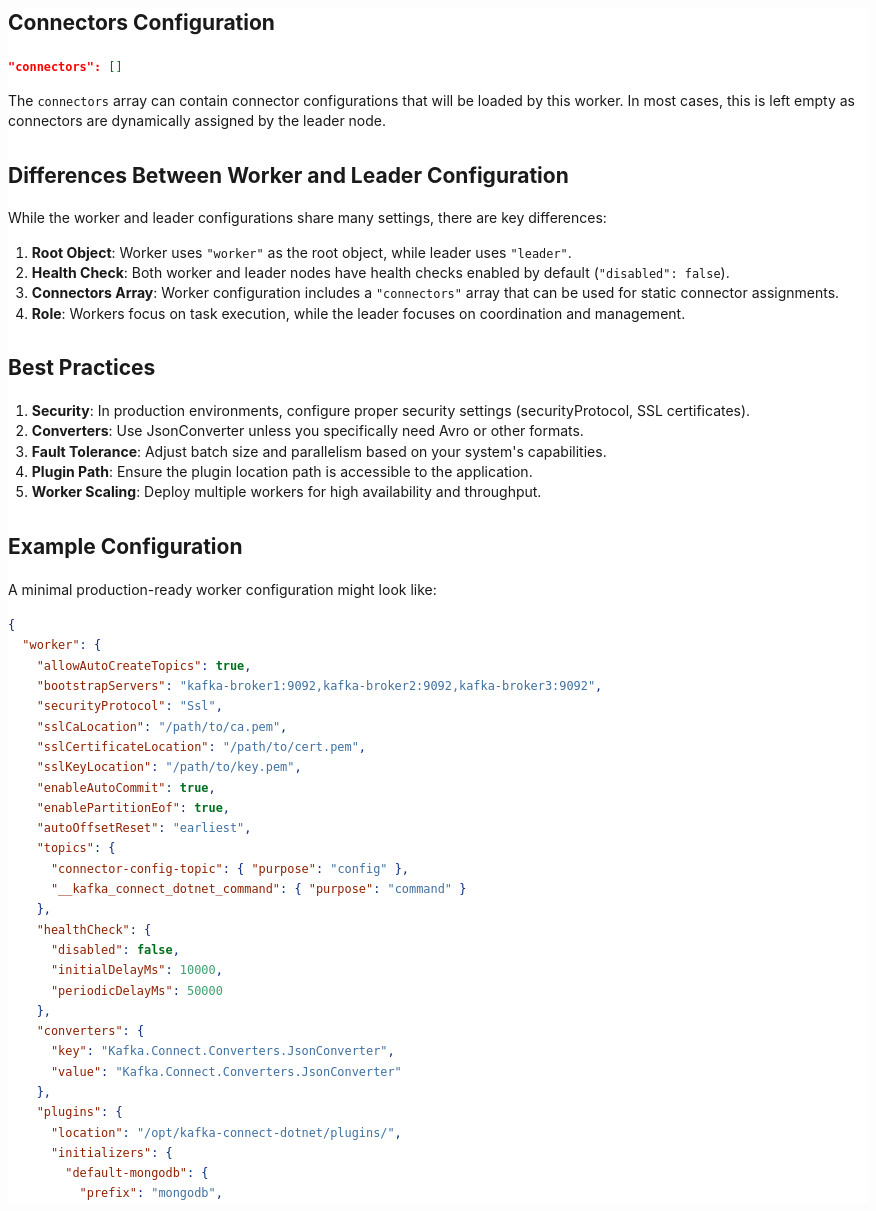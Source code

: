 ## Connectors Configuration

```json
"connectors": []
```

The `connectors` array can contain connector configurations that will be loaded by this worker. In most cases, this is left empty as connectors are dynamically assigned by the leader node.

## Differences Between Worker and Leader Configuration

While the worker and leader configurations share many settings, there are key differences:

1. **Root Object**: Worker uses `"worker"` as the root object, while leader uses `"leader"`.
2. **Health Check**: Both worker and leader nodes have health checks enabled by default (`"disabled": false`).
3. **Connectors Array**: Worker configuration includes a `"connectors"` array that can be used for static connector assignments.
4. **Role**: Workers focus on task execution, while the leader focuses on coordination and management.

## Best Practices

1. **Security**: In production environments, configure proper security settings (securityProtocol, SSL certificates).
2. **Converters**: Use JsonConverter unless you specifically need Avro or other formats.
3. **Fault Tolerance**: Adjust batch size and parallelism based on your system's capabilities.
4. **Plugin Path**: Ensure the plugin location path is accessible to the application.
5. **Worker Scaling**: Deploy multiple workers for high availability and throughput.

## Example Configuration

A minimal production-ready worker configuration might look like:

```json
{
  "worker": {
    "allowAutoCreateTopics": true,
    "bootstrapServers": "kafka-broker1:9092,kafka-broker2:9092,kafka-broker3:9092",
    "securityProtocol": "Ssl",
    "sslCaLocation": "/path/to/ca.pem",
    "sslCertificateLocation": "/path/to/cert.pem",
    "sslKeyLocation": "/path/to/key.pem",
    "enableAutoCommit": true,
    "enablePartitionEof": true,
    "autoOffsetReset": "earliest",
    "topics": {
      "connector-config-topic": { "purpose": "config" },
      "__kafka_connect_dotnet_command": { "purpose": "command" }
    },
    "healthCheck": {
      "disabled": false,
      "initialDelayMs": 10000,
      "periodicDelayMs": 50000
    },
    "converters": {
      "key": "Kafka.Connect.Converters.JsonConverter",
      "value": "Kafka.Connect.Converters.JsonConverter"
    },
    "plugins": {
      "location": "/opt/kafka-connect-dotnet/plugins/",
      "initializers": {
        "default-mongodb": {
          "prefix": "mongodb",
```